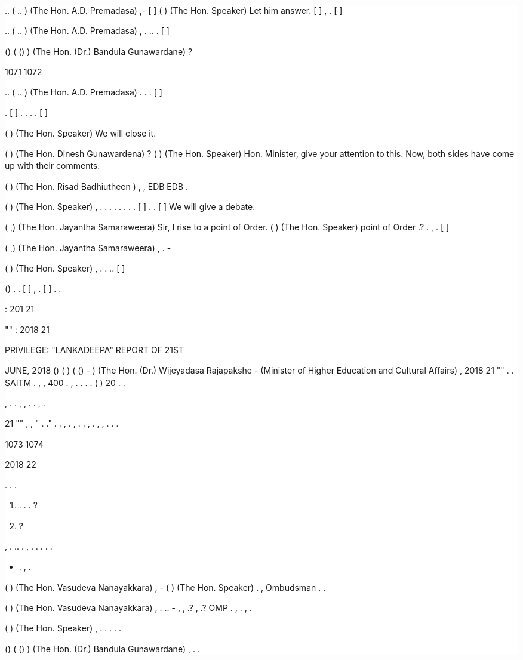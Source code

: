 .. ( .. ) (The Hon. A.D. Premadasa) ,- [ ] ( ) (The Hon. Speaker) Let him answer. [ ] , . [ ]

.. ( .. ) (The Hon. A.D. Premadasa) , . .. . [ ]

() ( () ) (The Hon. (Dr.) Bandula Gunawardane) ?

1071 1072

.. ( .. ) (The Hon. A.D. Premadasa) . . . [ ]

. [ ] . . . . [ ]

( ) (The Hon. Speaker) We will close it.

( ) (The Hon. Dinesh Gunawardena) ? ( ) (The Hon. Speaker) Hon. Minister, give your attention to this. Now, both sides have come up with their comments.

( ) (The Hon. Risad Badhiutheen ) , , EDB EDB .

( ) (The Hon. Speaker) , . . . . . . . . [ ] . . [ ] We will give a debate.

( ,) (The Hon. Jayantha Samaraweera) Sir, I rise to a point of Order. ( ) (The Hon. Speaker) point of Order .? . , . [ ]

( ,) (The Hon. Jayantha Samaraweera) , . -

( ) (The Hon. Speaker) , . . .. [ ]

() . . [ ] , . [ ] . .

: 201 21

"" : 2018 21

PRIVILEGE: "LANKADEEPA" REPORT OF 21ST

JUNE, 2018 () ( ) ( () - ) (The Hon. (Dr.) Wijeyadasa Rajapakshe - (Minister of Higher Education and Cultural Affairs) , 2018 21 "" . . SAITM . , , 400 . , . . . . ( ) 20 . .

, . . , , . . , .

21 "" , , " . ." . . , . , . . , . , , . . .

1073 1074

2018 22

. . .

1. . . . ?

2. ?

, . .. . , . . . . .

- . , .

( ) (The Hon. Vasudeva Nanayakkara) , - ( ) (The Hon. Speaker) . , Ombudsman . .

( ) (The Hon. Vasudeva Nanayakkara) , . .. - , , .? , .? OMP . , . , .

( ) (The Hon. Speaker) , . . . . .

() ( () ) (The Hon. (Dr.) Bandula Gunawardane) , . .
